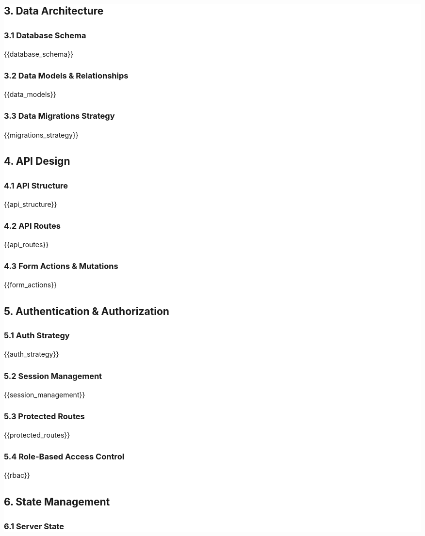 ## 3. Data Architecture

### 3.1 Database Schema

{{database_schema}}

### 3.2 Data Models & Relationships

{{data_models}}

### 3.3 Data Migrations Strategy

{{migrations_strategy}}

## 4. API Design

### 4.1 API Structure

{{api_structure}}

### 4.2 API Routes

{{api_routes}}

### 4.3 Form Actions & Mutations

{{form_actions}}

## 5. Authentication & Authorization

### 5.1 Auth Strategy

{{auth_strategy}}

### 5.2 Session Management

{{session_management}}

### 5.3 Protected Routes

{{protected_routes}}

### 5.4 Role-Based Access Control

{{rbac}}

## 6. State Management

### 6.1 Server State
